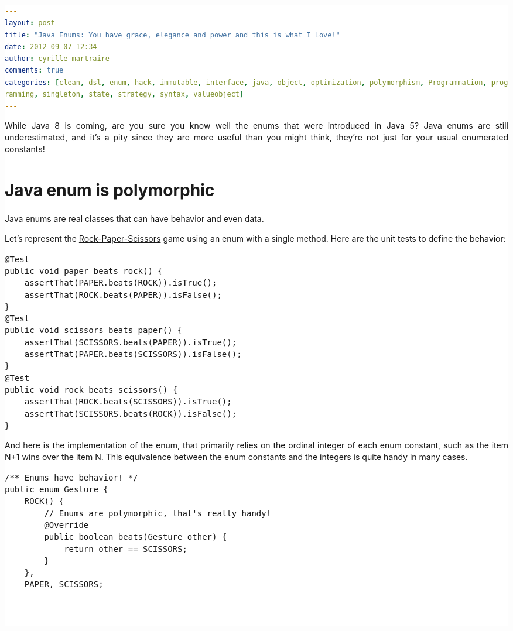 ```yaml
---
layout: post
title: "Java Enums: You have grace, elegance and power and this is what I Love!"
date: 2012-09-07 12:34
author: cyrille martraire
comments: true
categories: [clean, dsl, enum, hack, immutable, interface, java, object, optimization, polymorphism, Programmation, programming, singleton, state, strategy, syntax, valueobject]
---
```

<p style="text-align: justify;">While Java 8 is coming, are you sure you know well the enums that were introduced in Java 5? Java enums are still underestimated, and it’s a pity since they are more useful than you might think, they’re not just for your usual enumerated constants!</p>

<h1 style="text-align: justify;">Java enum is polymorphic</h1>

<p style="text-align: justify;">Java enums are real classes that can have behavior and even data.</p>

<p style="text-align: justify;">Let’s represent the <a href="http://en.wikipedia.org/wiki/Rock-paper-scissors" target="_blank">Rock-Paper-Scissors</a> game using an enum with a single method. Here are the unit tests to define the behavior:</p>

<pre>@Test
public void paper_beats_rock() {
    assertThat(PAPER.beats(ROCK)).isTrue();
    assertThat(ROCK.beats(PAPER)).isFalse();
}
@Test
public void scissors_beats_paper() {
    assertThat(SCISSORS.beats(PAPER)).isTrue();
    assertThat(PAPER.beats(SCISSORS)).isFalse();
}
@Test
public void rock_beats_scissors() {
    assertThat(ROCK.beats(SCISSORS)).isTrue();
    assertThat(SCISSORS.beats(ROCK)).isFalse();
}</pre>

<div style="text-align: justify;">And here is the implementation of the enum, that primarily relies on the ordinal integer of each enum constant, such as the item N+1 wins over the item N. This equivalence between the enum constants and the integers is quite handy in many cases.</div>

<pre>/** Enums have behavior! */
public enum Gesture {
    ROCK() {
        // Enums are polymorphic, that's really handy!
        @Override
        public boolean beats(Gesture other) {
            return other == SCISSORS;
        }
    },
    PAPER, SCISSORS;
